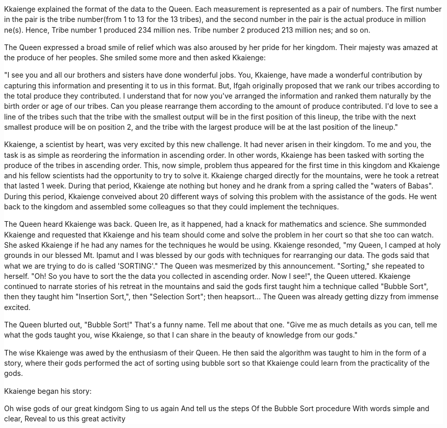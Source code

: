 
Kkaienge explained the format of the data to the Queen. Each measurement is represented as a pair of numbers. The first number in the pair is the tribe number(from 1 to 13 for the 13 tribes), and the second number in the pair is the actual produce in million ne(s). Hence, Tribe number 1 produced 234 million nes. Tribe number 2 produced 213 million nes; and so on.

The Queen expressed a broad smile of relief which was also aroused by her pride for her kingdom. Their majesty was amazed at the produce of her peoples. She smiled some more and then asked Kkaienge:

"I see you and all our brothers and sisters have done wonderful jobs.
You, Kkaienge, have made a wonderful contribution by capturing this information and presenting it to us in this format. But, Ifgah originally proposed that we rank our tribes according to the total produce they contributed. I understand that for now you've arranged the information and ranked them naturally by the birth order or age of our tribes. Can you please rearrange them according to the amount of produce contributed. I'd love to see a line of the tribes such that the tribe with the smallest output will be in the first position of this lineup, the tribe with the next smallest produce will be on position 2, and the tribe with the largest produce will be at the last position of the lineup."

Kkaienge, a scientist by heart, was very excited by this new challenge. It had never arisen in their kingdom. To me and you, the task is as simple as reordering the information in ascending order. In other words, Kkaienge has been tasked with sorting the produce of the tribes in ascending order. This, now simple, problem thus appeared for the first time in this kingdom and Kkaienge and his fellow scientists had the opportunity to try to solve it. Kkaienge charged directly for the mountains, were he took a retreat that lasted 1 week. During that period, Kkaienge ate nothing but honey and he drank from a spring called the "waters of Babas". During this period, Kkaienge conveived about 20 different ways of solving this problem with the assistance of the gods. He went back to the kingdom and assembled some colleagues so that they could implement the techniques.

The Queen heard Kkaienge was back. Queen Ire, as it happened, had a knack for mathematics and science. She summonded Kkaienge and requested that Kkaienge and his team should come and solve the problem in her court so that she too can watch. She asked Kkaienge if he had any names for the techniques he would be using. Kkaienge resonded, "my Queen, I camped at holy grounds in our blessed Mt. Ipamut and I was blessed by our gods with techniques for rearranging our data. The gods said that what we are trying to do is called 'SORTING'." The Queen was mesmerized by this announcement. "Sorting," she repeated to herself. "Oh! So you have to sort the the data you collected in ascending order. Now I see!", the Queen uttered. Kkaienge continued to narrate stories of his retreat in the mountains and said the gods first taught him a technique called "Bubble Sort", then they taught him "Insertion Sort,", then "Selection Sort"; then heapsort&#x2026; The Queen was already getting dizzy from immense excited.

The Queen blurted out, "Bubble Sort!" That's a funny name. Tell me about that one. "Give me as much details as you can, tell me what the gods taught you, wise Kkaienge, so that I can share in the beauty of knowledge from our gods."

The wise Kkaienge was awed by the enthusiasm of their Queen. He then said the algorithm was taught to him in the form of a story, where their gods performed the act of sorting using bubble sort so that Kkaienge could learn from the practicality of the gods.

Kkaienge began his story:

Oh wise gods of our great kindgom
Sing to us again
And tell us the steps
Of the Bubble Sort procedure
With words simple and clear,
Reveal to us this great activity
